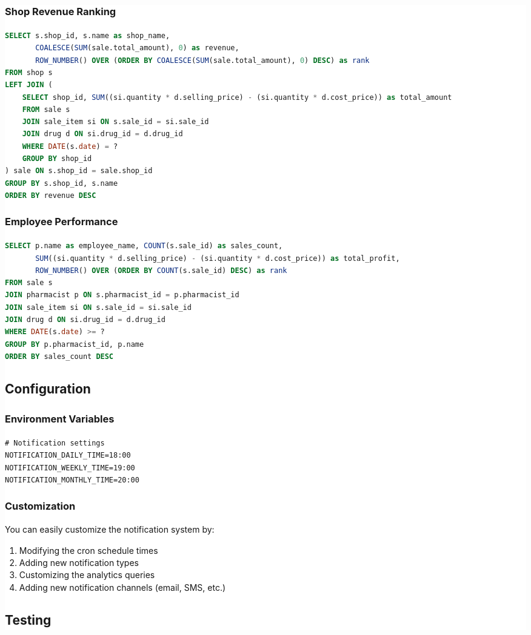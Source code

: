 ### Shop Revenue Ranking
```sql
SELECT s.shop_id, s.name as shop_name, 
       COALESCE(SUM(sale.total_amount), 0) as revenue,
       ROW_NUMBER() OVER (ORDER BY COALESCE(SUM(sale.total_amount), 0) DESC) as rank
FROM shop s
LEFT JOIN (
    SELECT shop_id, SUM((si.quantity * d.selling_price) - (si.quantity * d.cost_price)) as total_amount
    FROM sale s
    JOIN sale_item si ON s.sale_id = si.sale_id
    JOIN drug d ON si.drug_id = d.drug_id
    WHERE DATE(s.date) = ?
    GROUP BY shop_id
) sale ON s.shop_id = sale.shop_id
GROUP BY s.shop_id, s.name
ORDER BY revenue DESC
```

### Employee Performance
```sql
SELECT p.name as employee_name, COUNT(s.sale_id) as sales_count,
       SUM((si.quantity * d.selling_price) - (si.quantity * d.cost_price)) as total_profit,
       ROW_NUMBER() OVER (ORDER BY COUNT(s.sale_id) DESC) as rank
FROM sale s
JOIN pharmacist p ON s.pharmacist_id = p.pharmacist_id
JOIN sale_item si ON s.sale_id = si.sale_id
JOIN drug d ON si.drug_id = d.drug_id
WHERE DATE(s.date) >= ?
GROUP BY p.pharmacist_id, p.name
ORDER BY sales_count DESC
```

## Configuration

### Environment Variables
```env
# Notification settings
NOTIFICATION_DAILY_TIME=18:00
NOTIFICATION_WEEKLY_TIME=19:00
NOTIFICATION_MONTHLY_TIME=20:00
```

### Customization
You can easily customize the notification system by:
1. Modifying the cron schedule times
2. Adding new notification types
3. Customizing the analytics queries
4. Adding new notification channels (email, SMS, etc.)

## Testing
